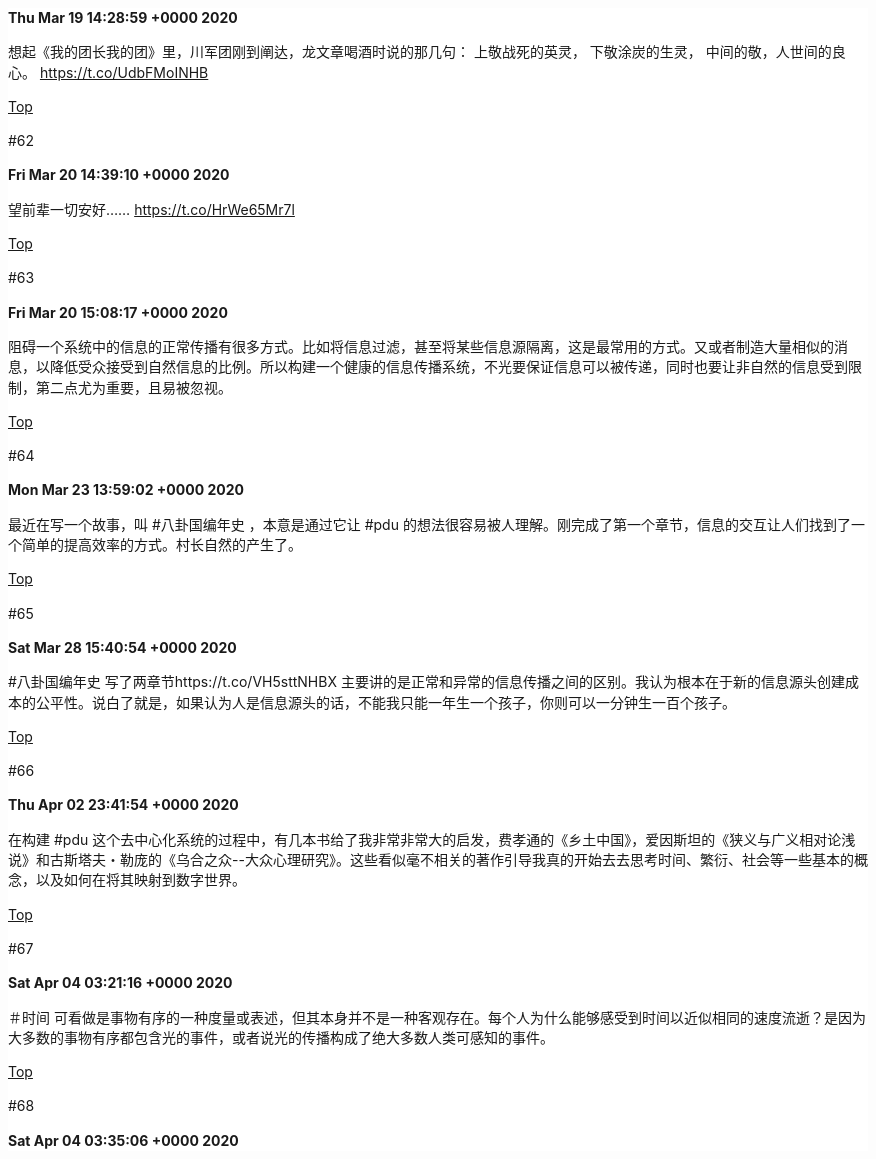 **Thu Mar 19 14:28:59 +0000 2020**

想起《我的团长我的团》里，川军团刚到阐达，龙文章喝酒时说的那几句：
上敬战死的英灵，
下敬涂炭的生灵，
中间的敬，人世间的良心。 https://t.co/UdbFMoINHB

[Top](#Tweets)

#62

**Fri Mar 20 14:39:10 +0000 2020**

望前辈一切安好…… https://t.co/HrWe65Mr7l

[Top](#Tweets)

#63

**Fri Mar 20 15:08:17 +0000 2020**

阻碍一个系统中的信息的正常传播有很多方式。比如将信息过滤，甚至将某些信息源隔离，这是最常用的方式。又或者制造大量相似的消息，以降低受众接受到自然信息的比例。所以构建一个健康的信息传播系统，不光要保证信息可以被传递，同时也要让非自然的信息受到限制，第二点尤为重要，且易被忽视。

[Top](#Tweets)

#64

**Mon Mar 23 13:59:02 +0000 2020**

最近在写一个故事，叫 #八卦国编年史 ，本意是通过它让 #pdu 的想法很容易被人理解。刚完成了第一个章节，信息的交互让人们找到了一个简单的提高效率的方式。村长自然的产生了。

[Top](#Tweets)

#65

**Sat Mar 28 15:40:54 +0000 2020**

#八卦国编年史 写了两章节https://t.co/VH5sttNHBX 主要讲的是正常和异常的信息传播之间的区别。我认为根本在于新的信息源头创建成本的公平性。说白了就是，如果认为人是信息源头的话，不能我只能一年生一个孩子，你则可以一分钟生一百个孩子。

[Top](#Tweets)

#66

**Thu Apr 02 23:41:54 +0000 2020**

在构建 #pdu 这个去中心化系统的过程中，有几本书给了我非常非常大的启发，费孝通的《乡土中国》，爱因斯坦的《狭义与广义相对论浅说》和古斯塔夫・勒庞的《乌合之众--大众心理研究》。这些看似毫不相关的著作引导我真的开始去去思考时间、繁衍、社会等一些基本的概念，以及如何在将其映射到数字世界。

[Top](#Tweets)

#67

**Sat Apr 04 03:21:16 +0000 2020**

＃时间 可看做是事物有序的一种度量或表述，但其本身并不是一种客观存在。每个人为什么能够感受到时间以近似相同的速度流逝？是因为大多数的事物有序都包含光的事件，或者说光的传播构成了绝大多数人类可感知的事件。

[Top](#Tweets)

#68

**Sat Apr 04 03:35:06 +0000 2020**
